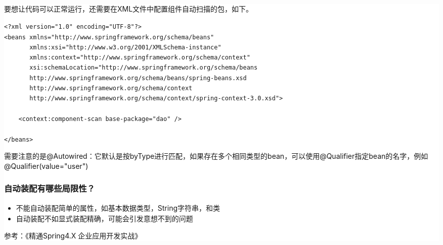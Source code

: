 要想让代码可以正常运行，还需要在XML文件中配置组件自动扫描的包，如下。

```
<?xml version="1.0" encoding="UTF-8"?>
<beans xmlns="http://www.springframework.org/schema/beans"
       xmlns:xsi="http://www.w3.org/2001/XMLSchema-instance"
       xmlns:context="http://www.springframework.org/schema/context"
       xsi:schemaLocation="http://www.springframework.org/schema/beans
       http://www.springframework.org/schema/beans/spring-beans.xsd
       http://www.springframework.org/schema/context
       http://www.springframework.org/schema/context/spring-context-3.0.xsd">

    <context:component-scan base-package="dao" />

</beans>
```

需要注意的是@Autowired：它默认是按byType进行匹配，如果存在多个相同类型的bean，可以使用@Qualifier指定bean的名字，例如@Qualifier(value="user")

### 自动装配有哪些局限性？

- 不能自动装配简单的属性，如基本数据类型，String字符串，和类
- 自动装配不如显式装配精确，可能会引发意想不到的问题

参考：《精通Spring4.X 企业应用开发实战》